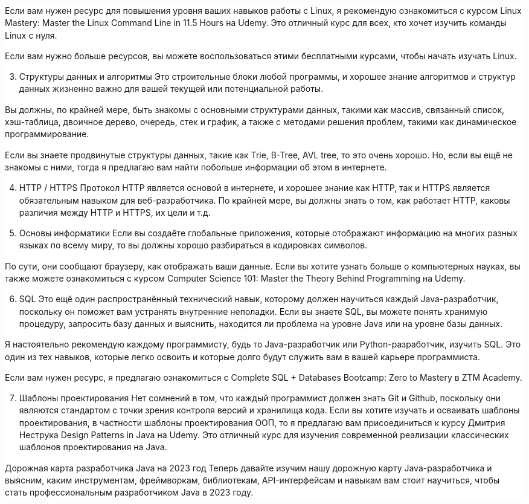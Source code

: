 Если вам нужен ресурс для повышения уровня ваших навыков работы с Linux, я рекомендую ознакомиться с курсом Linux Mastery: Master the Linux Command Line in 11.5 Hours на Udemy. Это отличный курс для всех, кто хочет изучить команды Linux с нуля.

Если вам нужно больше ресурсов, вы можете воспользоваться этими бесплатными курсами, чтобы начать изучать Linux.

3. Структуры данных и алгоритмы
Это строительные блоки любой программы, и хорошее знание алгоритмов и структур данных жизненно важно для вашей текущей или потенциальной работы.

Вы должны, по крайней мере, быть знакомы с основными структурами данных, такими как массив, связанный список, хэш-таблица, двоичное дерево, очередь, стек и график, а также с методами решения проблем, такими как динамическое программирование.

Если вы знаете продвинутые структуры данных, такие как Trie, B-Tree, AVL tree, то это очень хорошо. Но, если вы ещё не знакомы с ними, тогда я предлагаю вам найти побольше информации об этом в интернете.

4. HTTP / HTTPS
Протокол HTTP является основой в интернете, и хорошее знание как HTTP, так и HTTPS является обязательным навыком для веб-разработчика. По крайней мере, вы должны знать о том, как работает HTTP, каковы различия между HTTP и HTTPS, их цели и т.д.

5. Основы информатики
Если вы создаёте глобальные приложения, которые отображают информацию на многих разных языках по всему миру, то вы должны хорошо разбираться в кодировках символов.

По сути, они сообщают браузеру, как отображать ваши данные. Если вы хотите узнать больше о компьютерных науках, вы также можете ознакомиться с курсом Computer Science 101: Master the Theory Behind Programming на Udemy.

6. SQL
Это ещё один распространённый технический навык, которому должен научиться каждый Java-разработчик, поскольку он поможет вам устранять внутренние неполадки. Если вы знаете SQL, вы можете понять хранимую процедуру, запросить базу данных и выяснить, находится ли проблема на уровне Java или на уровне базы данных.

Я настоятельно рекомендую каждому программисту, будь то Java-разработчик или Python-разработчик, изучить SQL. Это один из тех навыков, которые легко освоить и которые долго будут служить вам в вашей карьере программиста.

Если вам нужен ресурс, я предлагаю ознакомиться с Complete SQL + Databases Bootcamp: Zero to Mastery в ZTM Academy.

7. Шаблоны проектирования
Нет сомнений в том, что каждый программист должен знать Git и Github, поскольку они являются стандартом с точки зрения контроля версий и хранилища кода. Если вы хотите изучать и осваивать шаблоны проектирования, в частности шаблоны проектирования ООП, то я предлагаю вам присоединиться к курсу Дмитрия Неструка  Design Patterns in Java на Udemy. Это отличный курс для изучения современной реализации классических шаблонов проектирования на Java.

Дорожная карта разработчика Java на 2023 год
Теперь давайте изучим нашу дорожную карту Java-разработчика и выясним, каким инструментам, фреймворкам, библиотекам, API-интерфейсам и навыкам вам стоит научиться, чтобы стать профессиональным разработчиком Java в 2023 году.
